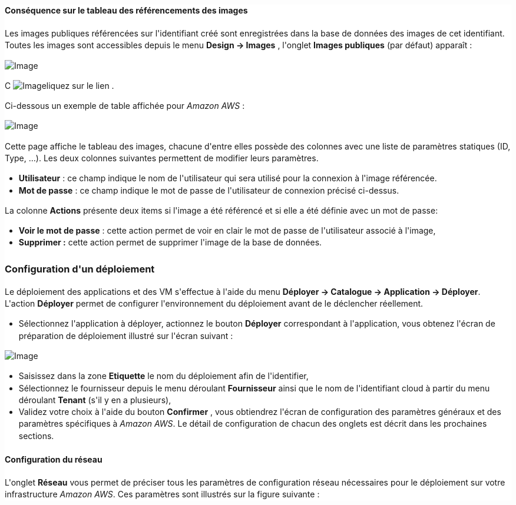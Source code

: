 
#### Conséquence sur le tableau des référencements des images

Les images publiques référencées sur l'identifiant créé sont enregistrées dans la base de données des images de cet identifiant. Toutes les images sont accessibles depuis le menu **Design -> Images** , l'onglet **Images publiques** (par défaut) apparaît :

![Image](/img_fr/img_UIC_Services/img_amazon/image037.png#bordered)

C ![Image](/img_fr/img_UIC_Services/img_amazon/image038.png#bordered)liquez sur le lien .

Ci-dessous un exemple de table affichée pour _Amazon AWS_ :

![Image](/img_fr/img_UIC_Services/img_amazon/image039.png#bordered)

Cette page affiche le tableau des images, chacune d'entre elles possède des colonnes avec une liste de paramètres statiques (ID, Type, …). Les deux colonnes suivantes permettent de modifier leurs paramètres.

- **Utilisateur**  : ce champ indique le nom de l'utilisateur qui sera utilisé pour la connexion à l'image référencée.
- **Mot de passe**  : ce champ indique le mot de passe de l'utilisateur de connexion précisé ci-dessus.

La colonne **Actions** présente deux items si l'image a été référencé et si elle a été définie avec un mot de passe:

- **Voir le mot de passe**  : cette action permet de voir en clair le mot de passe de l'utilisateur associé à l'image,
- **Supprimer :** cette action permet de supprimer l'image de la base de données.


### Configuration d'un déploiement

Le déploiement des applications et des VM s'effectue à l'aide du menu **Déployer -> Catalogue -> Application -> Déployer**. L'action **Déployer** permet de configurer l'environnement du déploiement avant de le déclencher réellement.

- Sélectionnez l'application à déployer, actionnez le bouton **Déployer** correspondant à l'application, vous obtenez l'écran de préparation de déploiement illustré sur l'écran suivant :

![Image](/img_fr/img_UIC_Services/img_amazon/image040.png#bordered)

- Saisissez dans la zone **Etiquette** le nom du déploiement afin de l'identifier,
- Sélectionnez le fournisseur depuis le menu déroulant **Fournisseur** ainsi que le nom de l'identifiant cloud à partir du menu déroulant **Tenant** (s'il y en a plusieurs),
- Validez votre choix à l'aide du bouton **Confirmer** , vous obtiendrez l'écran de configuration des paramètres généraux et des paramètres spécifiques à _Amazon AWS_. Le détail de configuration de chacun des onglets est décrit dans les prochaines sections.


#### Configuration du réseau

L'onglet **Réseau** vous permet de préciser tous les paramètres de configuration réseau nécessaires pour le déploiement sur votre infrastructure _Amazon AWS_. Ces paramètres sont illustrés sur la figure suivante :
